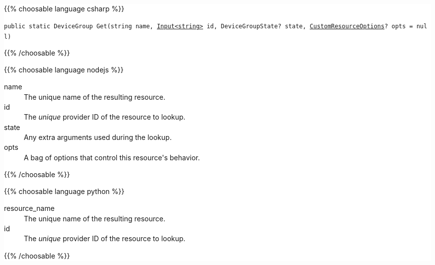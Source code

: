 {{% choosable language csharp %}}
<div class="highlight"><pre class="chroma"><code class="language-csharp" data-lang="csharp"><span class="k">public static </span><span class="nx">DeviceGroup</span><span class="nf"> Get</span><span class="p">(</span><span class="nx">string</span><span class="p"> </span><span class="nx">name<span class="p">,</span> <span class="nx"><a href="/docs/reference/pkg/dotnet/Pulumi/Pulumi.Input-1.html">Input&lt;string&gt;</a></span><span class="p"> </span><span class="nx">id<span class="p">,</span> <span class="nx">DeviceGroupState</span><span class="p">? </span><span class="nx">state<span class="p">,</span> <span class="nx"><a href="/docs/reference/pkg/dotnet/Pulumi/Pulumi.CustomResourceOptions.html">CustomResourceOptions</a></span><span class="p">? </span><span class="nx">opts = null<span class="p">)</span></code></pre></div>
{{% /choosable %}}

{{% choosable language nodejs %}}

<dl class="resources-properties">
    <dt class="property-required" title="Required">
        <span>name</span>
        <span class="property-indicator"></span>
    </dt>
    <dd>The unique name of the resulting resource.</dd>
    <dt class="property-required" title="Required">
        <span>id</span>
        <span class="property-indicator"></span>
    </dt>
    <dd>The <em>unique</em> provider ID of the resource to lookup.</dd>
    <dt class="property-optional" title="Optional">
        <span>state</span>
        <span class="property-indicator"></span>
    </dt>
    <dd>Any extra arguments used during the lookup.</dd>
    <dt class="property-optional" title="Optional">
        <span>opts</span>
        <span class="property-indicator"></span>
    </dt>
    <dd>A bag of options that control this resource's behavior.</dd>
</dl>

{{% /choosable %}}

{{% choosable language python %}}
<dl class="resources-properties">
    <dt class="property-required" title="Required">
        <span>resource_name</span>
        <span class="property-indicator"></span>
    </dt>
    <dd>The unique name of the resulting resource.</dd>
    <dt class="property-required" title="Optional">
        <span>id</span>
        <span class="property-indicator"></span>
    </dt>
    <dd>The <em>unique</em> provider ID of the resource to lookup.</dd>
</dl>
{{% /choosable %}}
